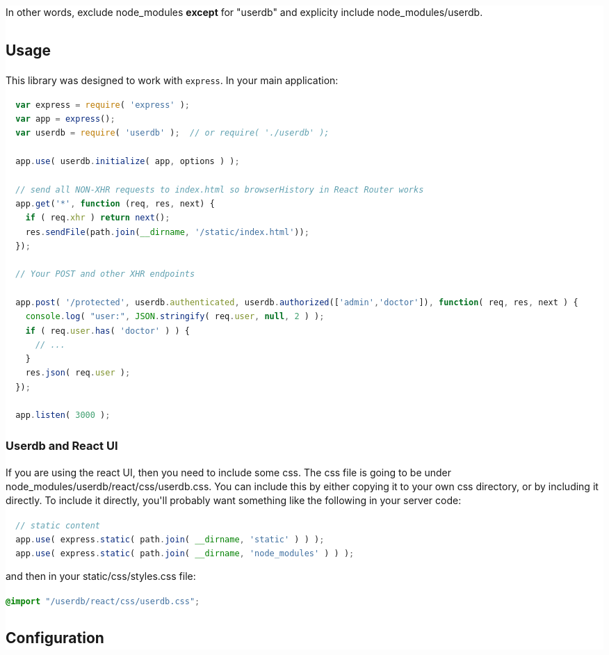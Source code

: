 In other words, exclude node_modules **except** for "userdb" and explicity include node_modules/userdb.

## Usage

This library was designed to work with `express`.  In your main application:

```javascript
  var express = require( 'express' );
  var app = express();
  var userdb = require( 'userdb' );  // or require( './userdb' );

  app.use( userdb.initialize( app, options ) );

  // send all NON-XHR requests to index.html so browserHistory in React Router works
  app.get('*', function (req, res, next) {
    if ( req.xhr ) return next();
    res.sendFile(path.join(__dirname, '/static/index.html'));
  });

  // Your POST and other XHR endpoints

  app.post( '/protected', userdb.authenticated, userdb.authorized(['admin','doctor']), function( req, res, next ) {
    console.log( "user:", JSON.stringify( req.user, null, 2 ) );
    if ( req.user.has( 'doctor' ) ) {
      // ...
    }
    res.json( req.user );
  });

  app.listen( 3000 );
```

### Userdb and React UI

If you are using the react UI, then you need to include some css.  The css file is going to be
under node_modules/userdb/react/css/userdb.css.  You can include this by either copying it to your
own css directory, or by including it directly.  To include it directly, you'll probably want something like the
following in your server code:

```javascript
  // static content
  app.use( express.static( path.join( __dirname, 'static' ) ) );
  app.use( express.static( path.join( __dirname, 'node_modules' ) ) );
```

and then in your static/css/styles.css file:

```css
@import "/userdb/react/css/userdb.css";
```

## Configuration
